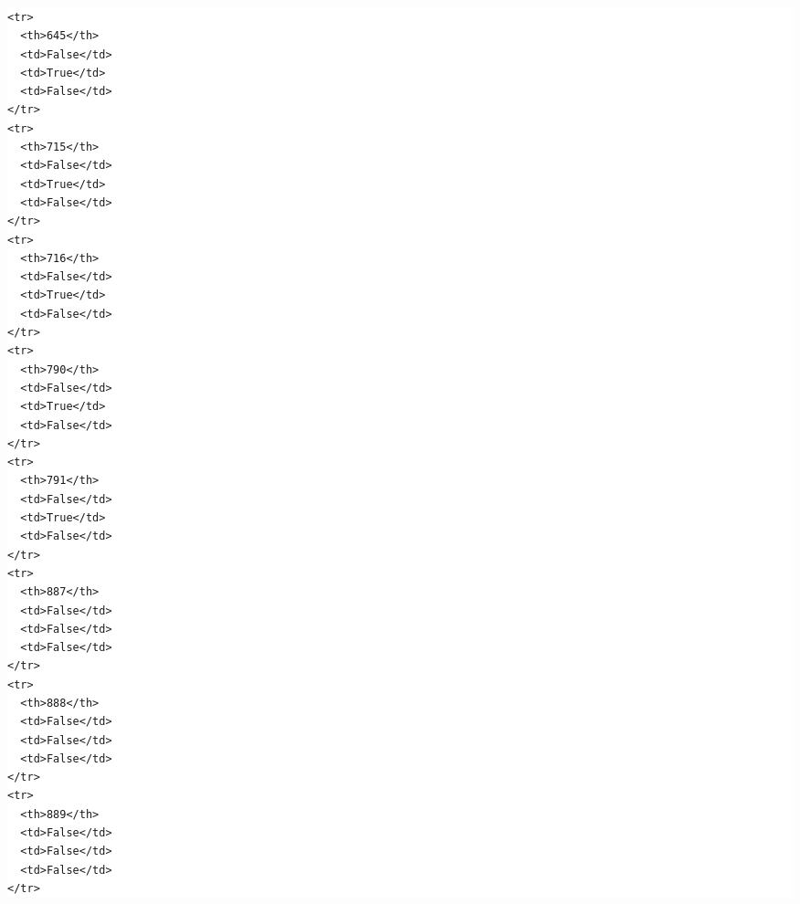    <tr>
      <th>645</th>
      <td>False</td>
      <td>True</td>
      <td>False</td>
    </tr>
    <tr>
      <th>715</th>
      <td>False</td>
      <td>True</td>
      <td>False</td>
    </tr>
    <tr>
      <th>716</th>
      <td>False</td>
      <td>True</td>
      <td>False</td>
    </tr>
    <tr>
      <th>790</th>
      <td>False</td>
      <td>True</td>
      <td>False</td>
    </tr>
    <tr>
      <th>791</th>
      <td>False</td>
      <td>True</td>
      <td>False</td>
    </tr>
    <tr>
      <th>887</th>
      <td>False</td>
      <td>False</td>
      <td>False</td>
    </tr>
    <tr>
      <th>888</th>
      <td>False</td>
      <td>False</td>
      <td>False</td>
    </tr>
    <tr>
      <th>889</th>
      <td>False</td>
      <td>False</td>
      <td>False</td>
    </tr>
  </tbody>
</table>
</div>
